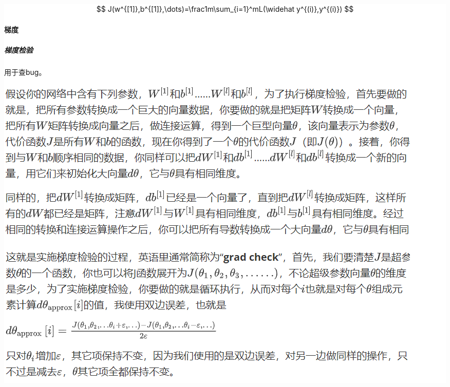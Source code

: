 $$
J(w^{[1]},b^{[1]},\dots)=\frac1m\sum_{i=1}^mL(\widehat y^{(i)},y^{(i)})
$$



#### 梯度

##### 梯度检验

用于查bug。

![image-20210319144748269](img/image-20210319144748269.png)

![image-20210319144759762](img/image-20210319144759762.png)
